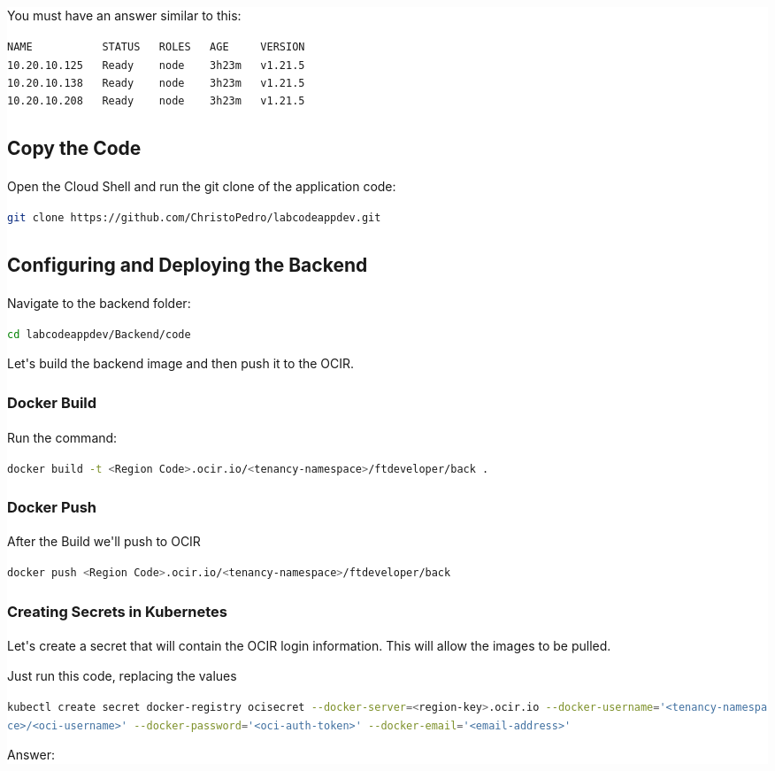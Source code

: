 You must have an answer similar to this:

```bash
NAME           STATUS   ROLES   AGE     VERSION
10.20.10.125   Ready    node    3h23m   v1.21.5
10.20.10.138   Ready    node    3h23m   v1.21.5
10.20.10.208   Ready    node    3h23m   v1.21.5
```

## Copy the Code

Open the Cloud Shell and run the git clone of the application code:

```bash
git clone https://github.com/ChristoPedro/labcodeappdev.git 
```

## Configuring and Deploying the Backend

Navigate to the backend folder:

```bash
cd labcodeappdev/Backend/code
```

Let's build the backend image and then push it to the OCIR.

### Docker Build

Run the command:

```bash
docker build -t <Region Code>.ocir.io/<tenancy-namespace>/ftdeveloper/back .
```

### Docker Push

After the Build we'll push to OCIR

```bash
docker push <Region Code>.ocir.io/<tenancy-namespace>/ftdeveloper/back
```

### Creating Secrets in Kubernetes

Let's create a secret that will contain the OCIR login information. This will allow the images to be pulled.

Just run this code, replacing the values

```bash
kubectl create secret docker-registry ocisecret --docker-server=<region-key>.ocir.io --docker-username='<tenancy-namespace>/<oci-username>' --docker-password='<oci-auth-token>' --docker-email='<email-address>'
````

Answer:
